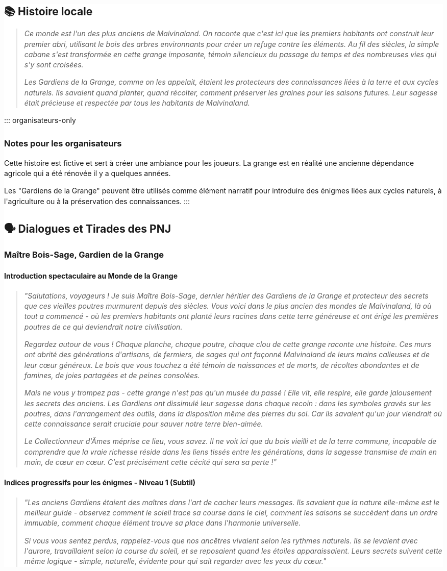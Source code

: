 ## 📚 Histoire locale

> *Ce monde est l'un des plus anciens de Malvinaland. On raconte que c'est ici que les premiers habitants ont construit leur premier abri, utilisant le bois des arbres environnants pour créer un refuge contre les éléments. Au fil des siècles, la simple cabane s'est transformée en cette grange imposante, témoin silencieux du passage du temps et des nombreuses vies qui s'y sont croisées.*
> 
> *Les Gardiens de la Grange, comme on les appelait, étaient les protecteurs des connaissances liées à la terre et aux cycles naturels. Ils savaient quand planter, quand récolter, comment préserver les graines pour les saisons futures. Leur sagesse était précieuse et respectée par tous les habitants de Malvinaland.*

::: organisateurs-only
### Notes pour les organisateurs

Cette histoire est fictive et sert à créer une ambiance pour les joueurs. La grange est en réalité une ancienne dépendance agricole qui a été rénovée il y a quelques années.

Les "Gardiens de la Grange" peuvent être utilisés comme élément narratif pour introduire des énigmes liées aux cycles naturels, à l'agriculture ou à la préservation des connaissances.
:::

## 🗣️ Dialogues et Tirades des PNJ

### Maître Bois-Sage, Gardien de la Grange

#### Introduction spectaculaire au Monde de la Grange
> *"Salutations, voyageurs ! Je suis Maître Bois-Sage, dernier héritier des Gardiens de la Grange et protecteur des secrets que ces vieilles poutres murmurent depuis des siècles. Vous voici dans le plus ancien des mondes de Malvinaland, là où tout a commencé - où les premiers habitants ont planté leurs racines dans cette terre généreuse et ont érigé les premières poutres de ce qui deviendrait notre civilisation.*
>
> *Regardez autour de vous ! Chaque planche, chaque poutre, chaque clou de cette grange raconte une histoire. Ces murs ont abrité des générations d'artisans, de fermiers, de sages qui ont façonné Malvinaland de leurs mains calleuses et de leur cœur généreux. Le bois que vous touchez a été témoin de naissances et de morts, de récoltes abondantes et de famines, de joies partagées et de peines consolées.*
>
> *Mais ne vous y trompez pas - cette grange n'est pas qu'un musée du passé ! Elle vit, elle respire, elle garde jalousement les secrets des anciens. Les Gardiens ont dissimulé leur sagesse dans chaque recoin : dans les symboles gravés sur les poutres, dans l'arrangement des outils, dans la disposition même des pierres du sol. Car ils savaient qu'un jour viendrait où cette connaissance serait cruciale pour sauver notre terre bien-aimée.*
>
> *Le Collectionneur d'Âmes méprise ce lieu, vous savez. Il ne voit ici que du bois vieilli et de la terre commune, incapable de comprendre que la vraie richesse réside dans les liens tissés entre les générations, dans la sagesse transmise de main en main, de cœur en cœur. C'est précisément cette cécité qui sera sa perte !"*

#### Indices progressifs pour les énigmes - Niveau 1 (Subtil)
> *"Les anciens Gardiens étaient des maîtres dans l'art de cacher leurs messages. Ils savaient que la nature elle-même est le meilleur guide - observez comment le soleil trace sa course dans le ciel, comment les saisons se succèdent dans un ordre immuable, comment chaque élément trouve sa place dans l'harmonie universelle.*
>
> *Si vous vous sentez perdus, rappelez-vous que nos ancêtres vivaient selon les rythmes naturels. Ils se levaient avec l'aurore, travaillaient selon la course du soleil, et se reposaient quand les étoiles apparaissaient. Leurs secrets suivent cette même logique - simple, naturelle, évidente pour qui sait regarder avec les yeux du cœur."*

